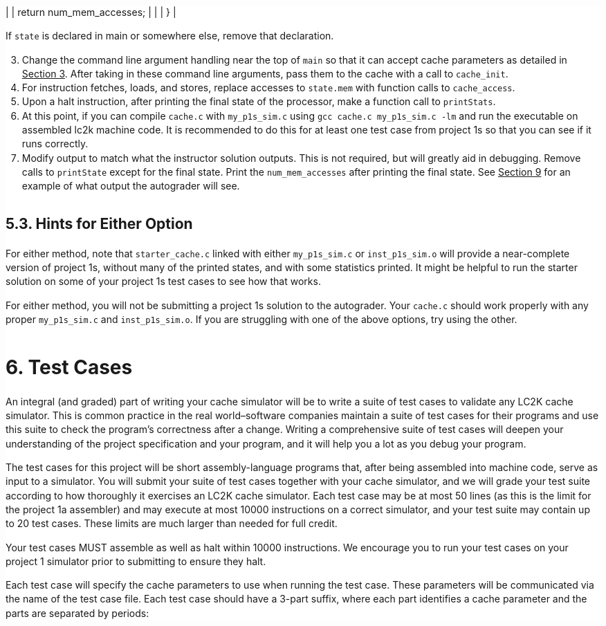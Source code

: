 |      | return num_mem_accesses;                                     |
|      | }                                                            |

If `state` is declared in main or somewhere else, remove that declaration.

3) Change the command line argument handling near the top of `main` so that it can accept cache parameters as detailed in [Section 3](https://eecs370.github.io/project_4_spec/#3-cache-simulator). After taking in these command line arguments, pass them to the cache with a call to `cache_init`.
4) For instruction fetches, loads, and stores, replace accesses to `state.mem` with function calls to `cache_access`.
5) Upon a halt instruction, after printing the final state of the processor, make a function call to `printStats`.
6) At this point, if you can compile `cache.c` with `my_p1s_sim.c` using `gcc cache.c my_p1s_sim.c -lm` and run the executable on assembled lc2k machine code. It is recommended to do this for at least one test case from project 1s so that you can see if it runs correctly.
7) Modify output to match what the instructor solution outputs. This is not required, but will greatly aid in debugging. Remove calls to `printState` except for the final state. Print the `num_mem_accesses` after printing the final state. See [Section 9](https://eecs370.github.io/project_4_spec/#9-sample-assembly-language-program-and-output) for an example of what output the autograder will see.

## 5.3. Hints for Either Option

For either method, note that `starter_cache.c` linked with either `my_p1s_sim.c` or `inst_p1s_sim.o` will provide a near-complete version of project 1s, without many of the printed states, and with some statistics printed. It might be helpful to run the starter solution on some of your project 1s test cases to see how that works.

For either method, you will not be submitting a project 1s solution to the autograder. Your `cache.c` should work properly with any proper `my_p1s_sim.c` and `inst_p1s_sim.o`. If you are struggling with one of the above options, try using the other.

# 6. Test Cases

An integral (and graded) part of writing your cache simulator will be to write a suite of test cases to validate any LC2K cache simulator. This is common practice in the real world–software companies maintain a suite of test cases for their programs and use this suite to check the program’s correctness after a change. Writing a comprehensive suite of test cases will deepen your understanding of the project specification and your program, and it will help you a lot as you debug your program.

The test cases for this project will be short assembly-language programs that, after being assembled into machine code, serve as input to a simulator. You will submit your suite of test cases together with your cache simulator, and we will grade your test suite according to how thoroughly it exercises an LC2K cache simulator. Each test case may be at most 50 lines (as this is the limit for the project 1a assembler) and may execute at most 10000 instructions on a correct simulator, and your test suite may contain up to 20 test cases. These limits are much larger than needed for full credit.

Your test cases MUST assemble as well as halt within 10000 instructions. We encourage you to run your test cases on your project 1 simulator prior to submitting to ensure they halt.

Each test case will specify the cache parameters to use when running the test case. These parameters will be communicated via the name of the test case file. Each test case should have a 3-part suffix, where each part identifies a cache parameter and the parts are separated by periods:
